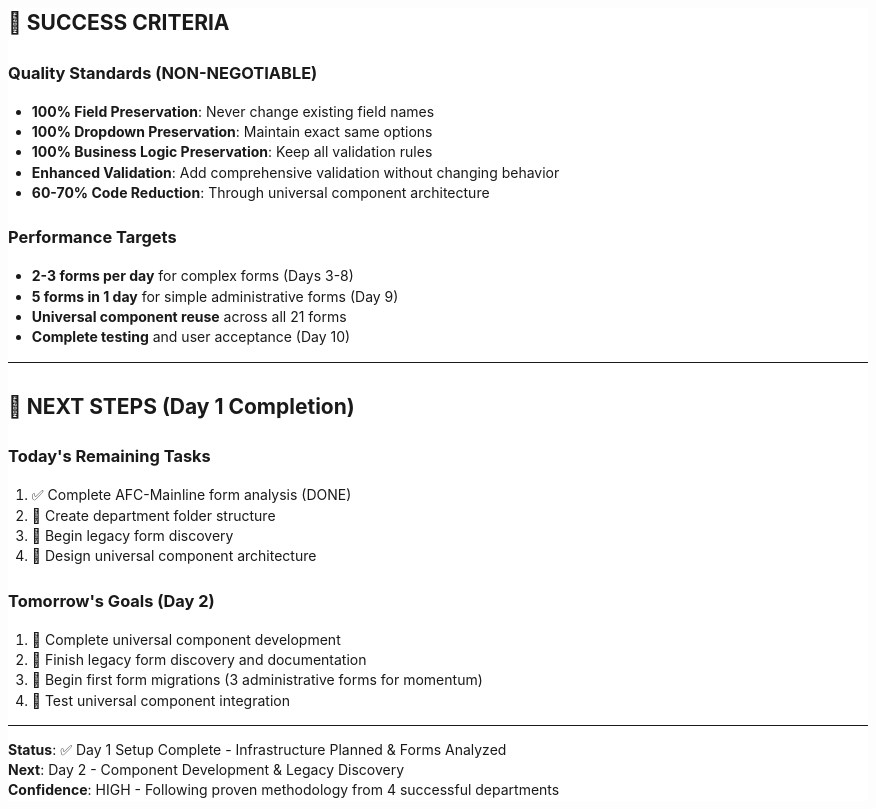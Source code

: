 
## 🎯 **SUCCESS CRITERIA**

### **Quality Standards (NON-NEGOTIABLE)**
- **100% Field Preservation**: Never change existing field names
- **100% Dropdown Preservation**: Maintain exact same options  
- **100% Business Logic Preservation**: Keep all validation rules
- **Enhanced Validation**: Add comprehensive validation without changing behavior
- **60-70% Code Reduction**: Through universal component architecture

### **Performance Targets**
- **2-3 forms per day** for complex forms (Days 3-8)
- **5 forms in 1 day** for simple administrative forms (Day 9)
- **Universal component reuse** across all 21 forms
- **Complete testing** and user acceptance (Day 10)

---

## 📝 **NEXT STEPS (Day 1 Completion)**

### **Today's Remaining Tasks**
1. ✅ Complete AFC-Mainline form analysis (DONE)
2. 🔄 Create department folder structure
3. 🔄 Begin legacy form discovery
4. 🔄 Design universal component architecture

### **Tomorrow's Goals (Day 2)**
1. 🎯 Complete universal component development
2. 🎯 Finish legacy form discovery and documentation
3. 🎯 Begin first form migrations (3 administrative forms for momentum)
4. 🎯 Test universal component integration

---

**Status**: ✅ Day 1 Setup Complete - Infrastructure Planned & Forms Analyzed  
**Next**: Day 2 - Component Development & Legacy Discovery  
**Confidence**: HIGH - Following proven methodology from 4 successful departments